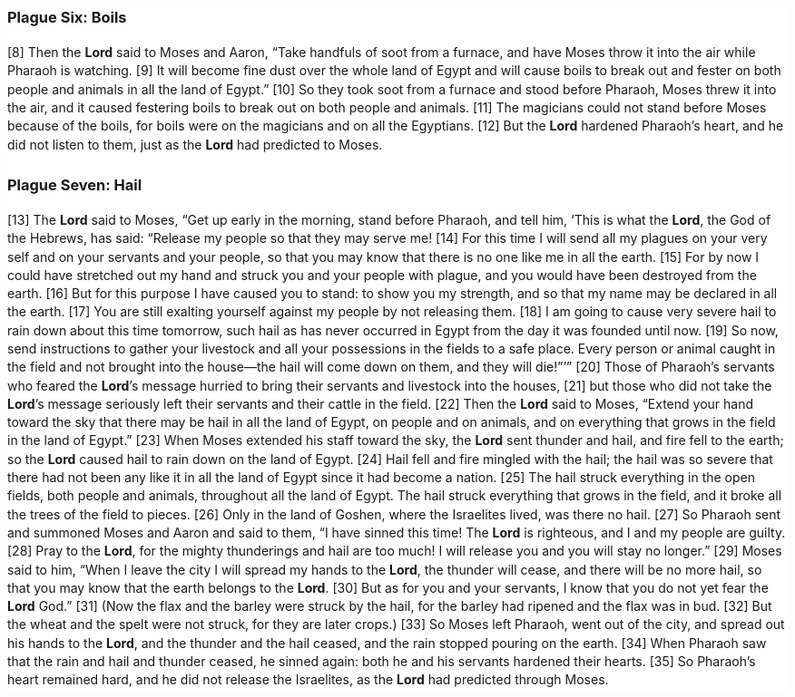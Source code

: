 ### Plague Six: Boils

[8] Then the **Lord** said to Moses and Aaron, “Take handfuls of soot from a furnace, and have Moses throw it into the air while Pharaoh is watching.
[9] It will become fine dust over the whole land of Egypt and will cause boils to break out and fester on both people and animals in all the land of Egypt.”
[10] So they took soot from a furnace and stood before Pharaoh, Moses threw it into the air, and it caused festering boils to break out on both people and animals.
[11] The magicians could not stand before Moses because of the boils, for boils were on the magicians and on all the Egyptians.
[12] But the **Lord** hardened Pharaoh’s heart, and he did not listen to them, just as the **Lord** had predicted to Moses.

### Plague Seven: Hail

[13] The **Lord** said to Moses, “Get up early in the morning, stand before Pharaoh, and tell him, ‘This is what the **Lord**, the God of the Hebrews, has said: “Release my people so that they may serve me!
[14] For this time I will send all my plagues on your very self and on your servants and your people, so that you may know that there is no one like me in all the earth.
[15] For by now I could have stretched out my hand and struck you and your people with plague, and you would have been destroyed from the earth.
[16] But for this purpose I have caused you to stand: to show you my strength, and so that my name may be declared in all the earth.
[17] You are still exalting yourself against my people by not releasing them.
[18] I am going to cause very severe hail to rain down about this time tomorrow, such hail as has never occurred in Egypt from the day it was founded until now.
[19] So now, send instructions to gather your livestock and all your possessions in the fields to a safe place. Every person or animal caught in the field and not brought into the house—the hail will come down on them, and they will die!”’”
[20] Those of Pharaoh’s servants who feared the **Lord**’s message hurried to bring their servants and livestock into the houses,
[21] but those who did not take the **Lord**’s message seriously left their servants and their cattle in the field.
[22] Then the **Lord** said to Moses, “Extend your hand toward the sky that there may be hail in all the land of Egypt, on people and on animals, and on everything that grows in the field in the land of Egypt.”
[23] When Moses extended his staff toward the sky, the **Lord** sent thunder and hail, and fire fell to the earth; so the **Lord** caused hail to rain down on the land of Egypt.
[24] Hail fell and fire mingled with the hail; the hail was so severe that there had not been any like it in all the land of Egypt since it had become a nation.
[25] The hail struck everything in the open fields, both people and animals, throughout all the land of Egypt. The hail struck everything that grows in the field, and it broke all the trees of the field to pieces.
[26] Only in the land of Goshen, where the Israelites lived, was there no hail.
[27] So Pharaoh sent and summoned Moses and Aaron and said to them, “I have sinned this time! The **Lord** is righteous, and I and my people are guilty.
[28] Pray to the **Lord**, for the mighty thunderings and hail are too much! I will release you and you will stay no longer.”
[29] Moses said to him, “When I leave the city I will spread my hands to the **Lord**, the thunder will cease, and there will be no more hail, so that you may know that the earth belongs to the **Lord**.
[30] But as for you and your servants, I know that you do not yet fear the **Lord** God.”
[31] (Now the flax and the barley were struck by the hail, for the barley had ripened and the flax was in bud.
[32] But the wheat and the spelt were not struck, for they are later crops.)
[33] So Moses left Pharaoh, went out of the city, and spread out his hands to the **Lord**, and the thunder and the hail ceased, and the rain stopped pouring on the earth.
[34] When Pharaoh saw that the rain and hail and thunder ceased, he sinned again: both he and his servants hardened their hearts.
[35] So Pharaoh’s heart remained hard, and he did not release the Israelites, as the **Lord** had predicted through Moses.
